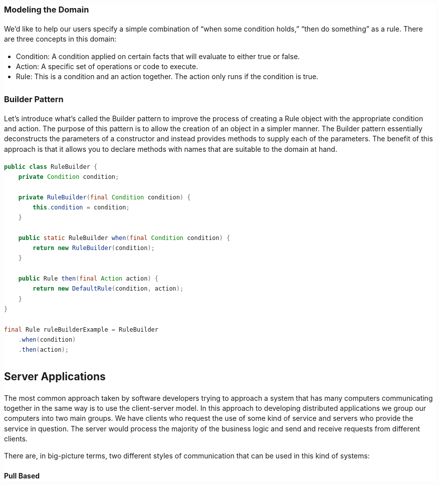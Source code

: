 ### Modeling the Domain

We’d like to help our users specify a simple combination of “when some condition holds,” “then do something” as a rule. There are three concepts in this domain:

- Condition: A condition applied on certain facts that will evaluate to either true or false.
- Action: A specific set of operations or code to execute.
- Rule: This is a condition and an action together. The action only runs if the condition is true.

### Builder Pattern

Let’s introduce what’s called the Builder pattern to improve the process of creating a Rule object with the appropriate condition and action. The purpose of this pattern is to allow the creation of an object in a simpler manner. The Builder pattern essentially deconstructs the parameters of a constructor and instead provides methods to supply each of the parameters. The benefit of this approach is that it allows you to declare methods with names that are suitable to the domain at hand.

```java
public class RuleBuilder {
	private Condition condition;

	private RuleBuilder(final Condition condition) {
		this.condition = condition;
	}

	public static RuleBuilder when(final Condition condition) {
		return new RuleBuilder(condition);
	}

	public Rule then(final Action action) {
		return new DefaultRule(condition, action);
	}
}

final Rule ruleBuilderExample = RuleBuilder
	.when(condition)
	.then(action);
```

## Server Applications

The most common approach taken by software developers trying to approach a system that has many computers communicating together in the same way is to use the client-server model. In this approach to developing distributed applications we group our computers into two main groups. We have clients who request the use of some kind of service and servers who provide the service in question. The server would process the majority of the business logic and send and receive requests from different clients.

There are, in big-picture terms, two different styles of communication that can be used in this kind of systems:

#### Pull Based
